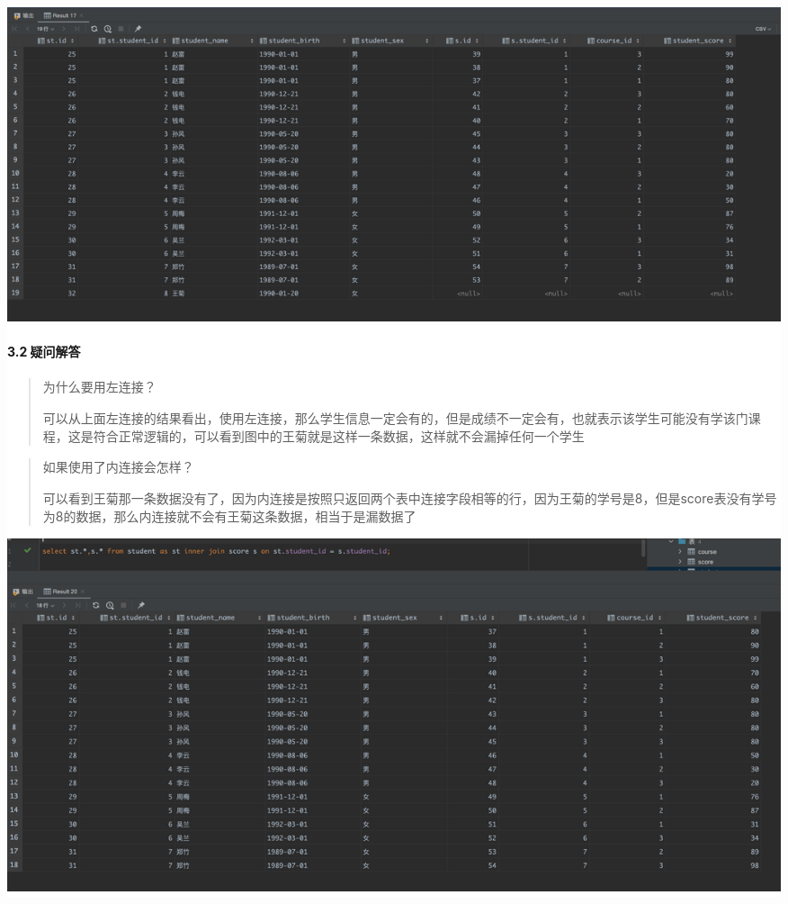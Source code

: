 ![image-20230911140519243](sql_50_practice/image-20230911140519243.png)

#### 3.2 疑问解答

> 为什么要用左连接？
>
> 可以从上面左连接的结果看出，使用左连接，那么学生信息一定会有的，但是成绩不一定会有，也就表示该学生可能没有学该门课程，这是符合正常逻辑的，可以看到图中的王菊就是这样一条数据，这样就不会漏掉任何一个学生

> 如果使用了内连接会怎样？
>
> 可以看到王菊那一条数据没有了，因为内连接是按照只返回两个表中连接字段相等的行，因为王菊的学号是8，但是score表没有学号为8的数据，那么内连接就不会有王菊这条数据，相当于是漏数据了

![image-20230911141249543](sql_50_practice/image-20230911141249543.png)
